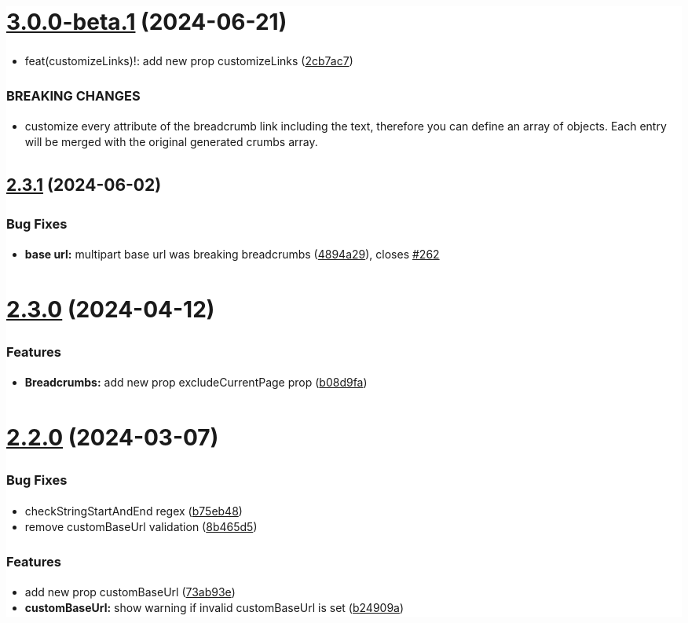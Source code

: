 # [3.0.0-beta.1](https://github.com/felix-berlin/astro-breadcrumbs/compare/v2.3.1...v3.0.0-beta.1) (2024-06-21)


* feat(customizeLinks)!: add new prop customizeLinks ([2cb7ac7](https://github.com/felix-berlin/astro-breadcrumbs/commit/2cb7ac7ef7d04096267668ebea4b342db977a4a6))


### BREAKING CHANGES

* customize every attribute of the breadcrumb link including the text, therefore you can define an array of objects. Each entry will be merged with the original generated crumbs array.

## [2.3.1](https://github.com/felix-berlin/astro-breadcrumbs/compare/v2.3.0...v2.3.1) (2024-06-02)


### Bug Fixes

* **base url:** multipart base url was breaking breadcrumbs ([4894a29](https://github.com/felix-berlin/astro-breadcrumbs/commit/4894a2906511c95305416ce0feea128cb342840b)), closes [#262](https://github.com/felix-berlin/astro-breadcrumbs/issues/262)

# [2.3.0](https://github.com/felix-berlin/astro-breadcrumbs/compare/v2.2.0...v2.3.0) (2024-04-12)


### Features

* **Breadcrumbs:** add new prop excludeCurrentPage prop ([b08d9fa](https://github.com/felix-berlin/astro-breadcrumbs/commit/b08d9fa55906927ec62110f8c3c8a8e7d36d40cb))

# [2.2.0](https://github.com/felix-berlin/astro-breadcrumbs/compare/v2.1.0...v2.2.0) (2024-03-07)


### Bug Fixes

* checkStringStartAndEnd regex ([b75eb48](https://github.com/felix-berlin/astro-breadcrumbs/commit/b75eb48350d9f01267a68a5e6e4ec1dec96aae3f))
* remove customBaseUrl validation ([8b465d5](https://github.com/felix-berlin/astro-breadcrumbs/commit/8b465d52ddd82b183dc54369dbf3c210c217e0fa))


### Features

* add new prop customBaseUrl ([73ab93e](https://github.com/felix-berlin/astro-breadcrumbs/commit/73ab93e1dd059456f5bf747d56c8b8bc5a6e2a97))
* **customBaseUrl:** show warning if invalid customBaseUrl is set ([b24909a](https://github.com/felix-berlin/astro-breadcrumbs/commit/b24909acd28f0bda1e8b2235f15b9653c7eeec69))
